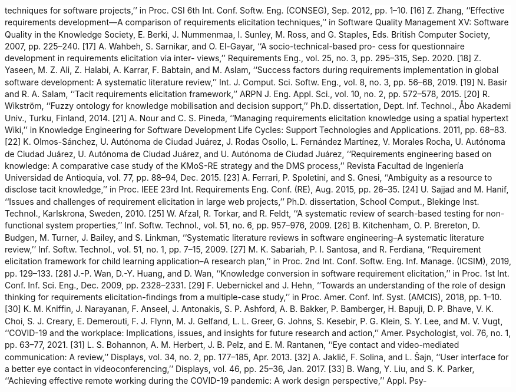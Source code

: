 techniques for software projects,’’ in Proc. CSI 6th Int. Conf. Softw. Eng.
(CONSEG), Sep. 2012, pp. 1–10.
[16] Z. Zhang, ‘‘Effective requirements development—A comparison of
requirements elicitation techniques,’’ in Software Quality Management XV:
Software Quality in the Knowledge Society, E. Berki, J. Nummenmaa,
I. Sunley, M. Ross, and G. Staples, Eds. British Computer Society, 2007,
pp. 225–240.
[17] A. Wahbeh, S. Sarnikar, and O. El-Gayar, ‘‘A socio-technical-based pro-
cess for questionnaire development in requirements elicitation via inter-
views,’’ Requirements Eng., vol. 25, no. 3, pp. 295–315, Sep. 2020.
[18] Z. Yaseen, M. Z. Ali, Z. Halabi, A. Karrar, F. Babtain, and M. Aslam,
‘‘Success factors during requirements implementation in global software
development: A systematic literature review,’’ Int. J. Comput. Sci. Softw.
Eng., vol. 8, no. 3, pp. 56–68, 2019.
[19] N. Basir and R. A. Salam, ‘‘Tacit requirements elicitation framework,’’
ARPN J. Eng. Appl. Sci., vol. 10, no. 2, pp. 572–578, 2015.
[20] R. Wikström, ‘‘Fuzzy ontology for knowledge mobilisation and decision
support,’’ Ph.D. dissertation, Dept. Inf. Technol., Åbo Akademi Univ.,
Turku, Finland, 2014.
[21] A. Nour and C. S. Pineda, ‘‘Managing requirements elicitation knowledge
using a spatial hypertext Wiki,’’ in Knowledge Engineering for Software
Development Life Cycles: Support Technologies and Applications. 2011,
pp. 68–83.
[22] K. Olmos-Sánchez, U. Autónoma de Ciudad Juárez, J. Rodas Osollo,
L. Fernández Martínez, V. Morales Rocha, U. Autónoma de Ciudad Juárez,
U. Autónoma de Ciudad Juárez, and U. Autónoma de Ciudad Juárez,
‘‘Requirements engineering based on knowledge: A comparative case
study of the KMoS-RE strategy and the DMS process,’’ Revista Facultad
de Ingeniería Universidad de Antioquia, vol. 77, pp. 88–94, Dec. 2015.
[23] A. Ferrari, P. Spoletini, and S. Gnesi, ‘‘Ambiguity as a resource to disclose
tacit knowledge,’’ in Proc. IEEE 23rd Int. Requirements Eng. Conf. (RE),
Aug. 2015, pp. 26–35.
[24] U. Sajjad and M. Hanif, ‘‘Issues and challenges of requirement elicitation
in large web projects,’’ Ph.D. dissertation, School Comput., Blekinge Inst.
Technol., Karlskrona, Sweden, 2010.
[25] W. Afzal, R. Torkar, and R. Feldt, ‘‘A systematic review of search-based
testing for non-functional system properties,’’ Inf. Softw. Technol., vol. 51,
no. 6, pp. 957–976, 2009.
[26] B. Kitchenham, O. P. Brereton, D. Budgen, M. Turner, J. Bailey, and
S. Linkman, ‘‘Systematic literature reviews in software engineering–A
systematic literature review,’’ Inf. Softw. Technol., vol. 51, no. 1, pp. 7–15,
2009.
[27] M. K. Sabariah, P. I. Santosa, and R. Ferdiana, ‘‘Requirement elicitation
framework for child learning application–A research plan,’’ in Proc. 2nd
Int. Conf. Softw. Eng. Inf. Manage. (ICSIM), 2019, pp. 129–133.
[28] J.-P. Wan, D.-Y. Huang, and D. Wan, ‘‘Knowledge conversion in software
requirement elicitation,’’ in Proc. 1st Int. Conf. Inf. Sci. Eng., Dec. 2009,
pp. 2328–2331.
[29] F. Uebernickel and J. Hehn, ‘‘Towards an understanding of the role of
design thinking for requirements elicitation-ﬁndings from a multiple-case
study,’’ in Proc. Amer. Conf. Inf. Syst. (AMCIS), 2018, pp. 1–10.
[30] K. M. Knifﬁn, J. Narayanan, F. Anseel, J. Antonakis, S. P. Ashford,
A. B. Bakker, P. Bamberger, H. Bapuji, D. P. Bhave, V. K. Choi,
S. J. Creary, E. Demerouti, F. J. Flynn, M. J. Gelfand, L. L. Greer,
G. Johns, S. Kesebir, P. G. Klein, S. Y. Lee, and M. V. Vugt, ‘‘COVID-19
and the workplace: Implications, issues, and insights for future research
and action,’’ Amer. Psychologist, vol. 76, no. 1, pp. 63–77, 2021.
[31] L. S. Bohannon, A. M. Herbert, J. B. Pelz, and E. M. Rantanen, ‘‘Eye
contact and video-mediated communication: A review,’’ Displays, vol. 34,
no. 2, pp. 177–185, Apr. 2013.
[32] A. Jaklič, F. Solina, and L. Šajn, ‘‘User interface for a better eye contact in
videoconferencing,’’ Displays, vol. 46, pp. 25–36, Jan. 2017.
[33] B. Wang, Y. Liu, and S. K. Parker, ‘‘Achieving effective remote working
during the COVID-19 pandemic: A work design perspective,’’ Appl. Psy-